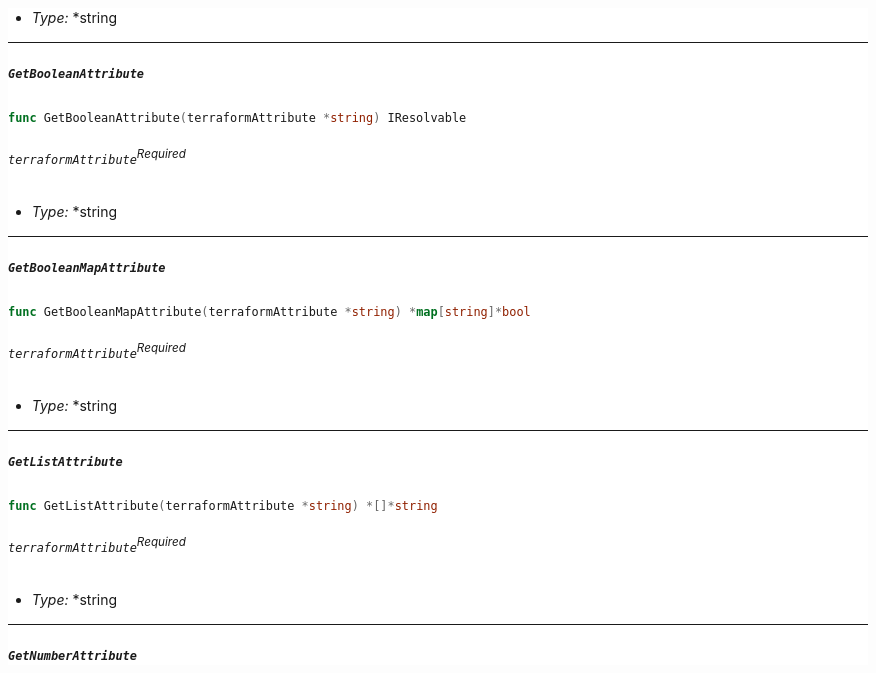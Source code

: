 - *Type:* *string

---

##### `GetBooleanAttribute` <a name="GetBooleanAttribute" id="@cdktf/provider-datadog.tagPipelineRuleset.TagPipelineRuleset.getBooleanAttribute"></a>

```go
func GetBooleanAttribute(terraformAttribute *string) IResolvable
```

###### `terraformAttribute`<sup>Required</sup> <a name="terraformAttribute" id="@cdktf/provider-datadog.tagPipelineRuleset.TagPipelineRuleset.getBooleanAttribute.parameter.terraformAttribute"></a>

- *Type:* *string

---

##### `GetBooleanMapAttribute` <a name="GetBooleanMapAttribute" id="@cdktf/provider-datadog.tagPipelineRuleset.TagPipelineRuleset.getBooleanMapAttribute"></a>

```go
func GetBooleanMapAttribute(terraformAttribute *string) *map[string]*bool
```

###### `terraformAttribute`<sup>Required</sup> <a name="terraformAttribute" id="@cdktf/provider-datadog.tagPipelineRuleset.TagPipelineRuleset.getBooleanMapAttribute.parameter.terraformAttribute"></a>

- *Type:* *string

---

##### `GetListAttribute` <a name="GetListAttribute" id="@cdktf/provider-datadog.tagPipelineRuleset.TagPipelineRuleset.getListAttribute"></a>

```go
func GetListAttribute(terraformAttribute *string) *[]*string
```

###### `terraformAttribute`<sup>Required</sup> <a name="terraformAttribute" id="@cdktf/provider-datadog.tagPipelineRuleset.TagPipelineRuleset.getListAttribute.parameter.terraformAttribute"></a>

- *Type:* *string

---

##### `GetNumberAttribute` <a name="GetNumberAttribute" id="@cdktf/provider-datadog.tagPipelineRuleset.TagPipelineRuleset.getNumberAttribute"></a>

